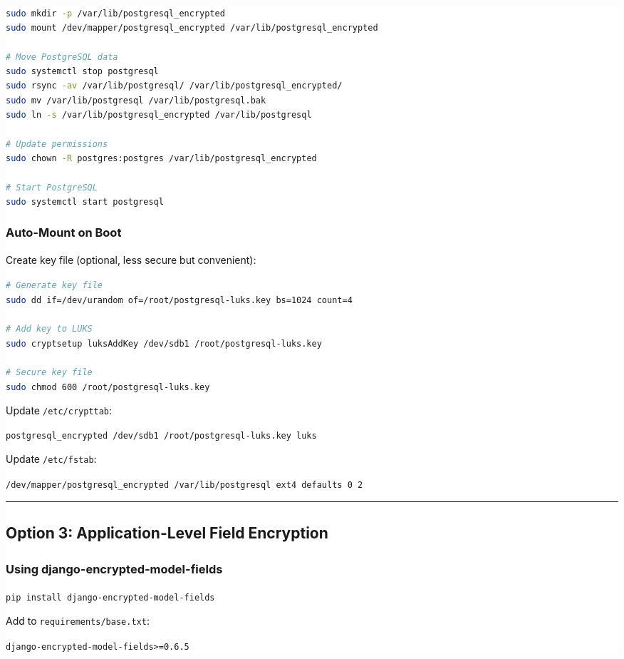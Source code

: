```bash
sudo mkdir -p /var/lib/postgresql_encrypted
sudo mount /dev/mapper/postgresql_encrypted /var/lib/postgresql_encrypted

# Move PostgreSQL data
sudo systemctl stop postgresql
sudo rsync -av /var/lib/postgresql/ /var/lib/postgresql_encrypted/
sudo mv /var/lib/postgresql /var/lib/postgresql.bak
sudo ln -s /var/lib/postgresql_encrypted /var/lib/postgresql

# Update permissions
sudo chown -R postgres:postgres /var/lib/postgresql_encrypted

# Start PostgreSQL
sudo systemctl start postgresql
```

### Auto-Mount on Boot

Create key file (optional, less secure but convenient):

```bash
# Generate key file
sudo dd if=/dev/urandom of=/root/postgresql-luks.key bs=1024 count=4

# Add key to LUKS
sudo cryptsetup luksAddKey /dev/sdb1 /root/postgresql-luks.key

# Secure key file
sudo chmod 600 /root/postgresql-luks.key
```

Update `/etc/crypttab`:

```
postgresql_encrypted /dev/sdb1 /root/postgresql-luks.key luks
```

Update `/etc/fstab`:

```
/dev/mapper/postgresql_encrypted /var/lib/postgresql ext4 defaults 0 2
```

---

## Option 3: Application-Level Field Encryption

### Using django-encrypted-model-fields

```bash
pip install django-encrypted-model-fields
```

Add to `requirements/base.txt`:
```
django-encrypted-model-fields>=0.6.5
```
